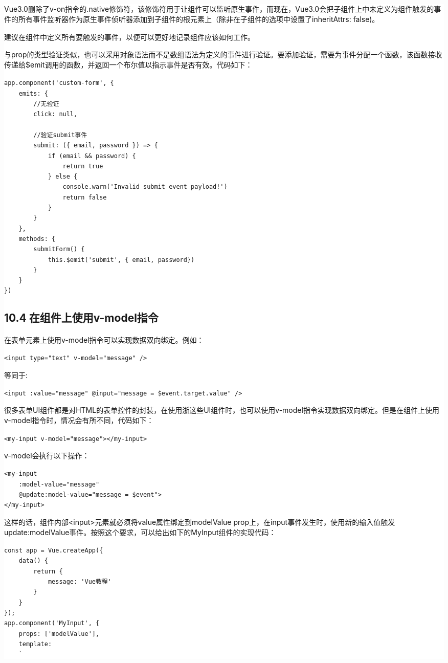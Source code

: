 Vue3.0删除了v-on指令的.native修饰符，该修饰符用于让组件可以监听原生事件，而现在，Vue3.0会把子组件上中未定义为组件触发的事件的所有事件监听器作为原生事件侦听器添加到子组件的根元素上（除非在子组件的选项中设置了inheritAttrs: false)。

建议在组件中定义所有要触发的事件，以便可以更好地记录组件应该如何工作。

与prop的类型验证类似，也可以采用对象语法而不是数组语法为定义的事件进行验证。要添加验证，需要为事件分配一个函数，该函数接收传递给$emit调用的函数，并返回一个布尔值以指示事件是否有效。代码如下：
```
app.component('custom-form', {
    emits: {
        //无验证
        click: null,

        //验证submit事件
        submit: ({ email, password }) => {
            if (email && password) {
                return true
            } else {
                console.warn('Invalid submit event payload!')
                return false
            }
        }
    },
    methods: {
        submitForm() {
            this.$emit('submit', { email, password})
        }
    }
})
```

## 10.4 在组件上使用v-model指令

在表单元素上使用v-model指令可以实现数据双向绑定。例如：
```
<input type="text" v-model="message" />
```
等同于:
```
<input :value="message" @input="message = $event.target.value" />
```
很多表单UI组件都是对HTML的表单控件的封装，在使用浙这些UI组件时，也可以使用v-model指令实现数据双向绑定。但是在组件上使用v-model指令时，情况会有所不同，代码如下：
```
<my-input v-model="message"></my-input>
```
v-model会执行以下操作：
```
<my-input
    :model-value="message"
    @update:model-value="message = $event">
</my-input>
```
这样的话，组件内部\<input\>元素就必须将value属性绑定到modelValue prop上，在input事件发生时，使用新的输入值触发update:modelValue事件。按照这个要求，可以给出如下的MyInput组件的实现代码：
```
const app = Vue.createApp({
    data() {
        return {
            message: 'Vue教程'
        }
    }
});
app.component('MyInput', {
    props: ['modelValue'],
    template: 
    `
```